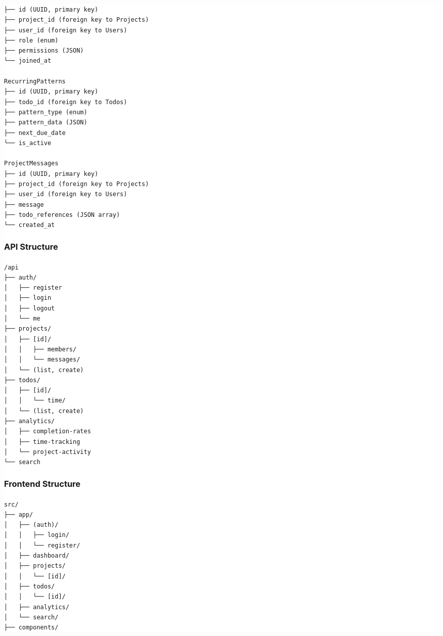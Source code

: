 ```
├── id (UUID, primary key)
├── project_id (foreign key to Projects)
├── user_id (foreign key to Users)
├── role (enum)
├── permissions (JSON)
└── joined_at

RecurringPatterns
├── id (UUID, primary key)
├── todo_id (foreign key to Todos)
├── pattern_type (enum)
├── pattern_data (JSON)
├── next_due_date
└── is_active

ProjectMessages
├── id (UUID, primary key)
├── project_id (foreign key to Projects)
├── user_id (foreign key to Users)
├── message
├── todo_references (JSON array)
└── created_at
```

### API Structure
```
/api
├── auth/
│   ├── register
│   ├── login
│   ├── logout
│   └── me
├── projects/
│   ├── [id]/
│   │   ├── members/
│   │   └── messages/
│   └── (list, create)
├── todos/
│   ├── [id]/
│   │   └── time/
│   └── (list, create)
├── analytics/
│   ├── completion-rates
│   ├── time-tracking
│   └── project-activity
└── search
```

### Frontend Structure
```
src/
├── app/
│   ├── (auth)/
│   │   ├── login/
│   │   └── register/
│   ├── dashboard/
│   ├── projects/
│   │   └── [id]/
│   ├── todos/
│   │   └── [id]/
│   ├── analytics/
│   └── search/
├── components/
```